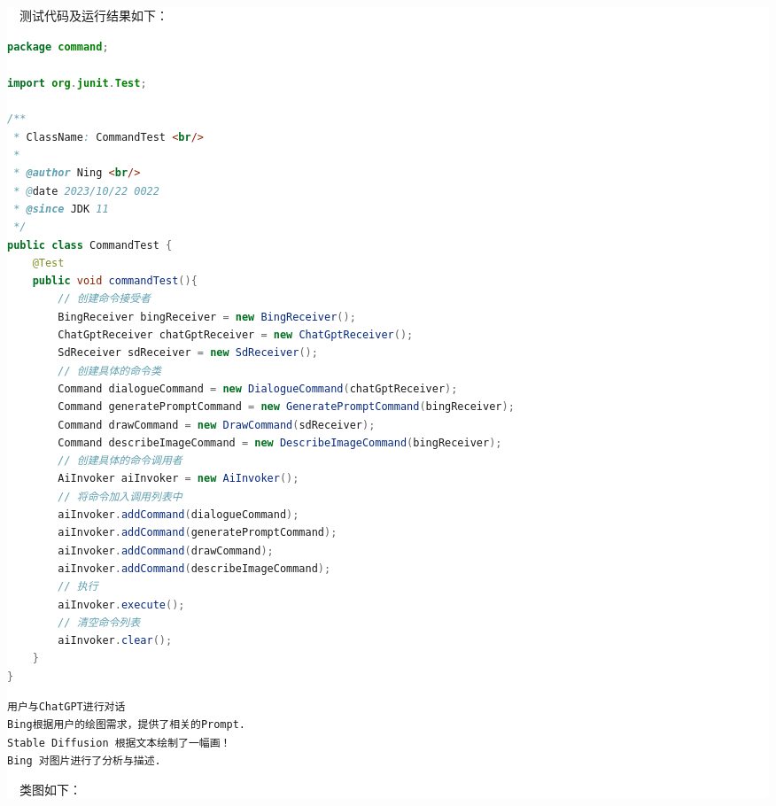 &emsp;测试代码及运行结果如下：

```java
package command;

import org.junit.Test;

/**
 * ClassName: CommandTest <br/>
 *
 * @author Ning <br/>
 * @date 2023/10/22 0022
 * @since JDK 11
 */
public class CommandTest {
    @Test
    public void commandTest(){
        // 创建命令接受者
        BingReceiver bingReceiver = new BingReceiver();
        ChatGptReceiver chatGptReceiver = new ChatGptReceiver();
        SdReceiver sdReceiver = new SdReceiver();
        // 创建具体的命令类
        Command dialogueCommand = new DialogueCommand(chatGptReceiver);
        Command generatePromptCommand = new GeneratePromptCommand(bingReceiver);
        Command drawCommand = new DrawCommand(sdReceiver);
        Command describeImageCommand = new DescribeImageCommand(bingReceiver);
        // 创建具体的命令调用者
        AiInvoker aiInvoker = new AiInvoker();
        // 将命令加入调用列表中
        aiInvoker.addCommand(dialogueCommand);
        aiInvoker.addCommand(generatePromptCommand);
        aiInvoker.addCommand(drawCommand);
        aiInvoker.addCommand(describeImageCommand);
        // 执行
        aiInvoker.execute();
        // 清空命令列表
        aiInvoker.clear();
    }
}
```

```text
用户与ChatGPT进行对话
Bing根据用户的绘图需求，提供了相关的Prompt.
Stable Diffusion 根据文本绘制了一幅画！
Bing 对图片进行了分析与描述.
```

&emsp;类图如下：
